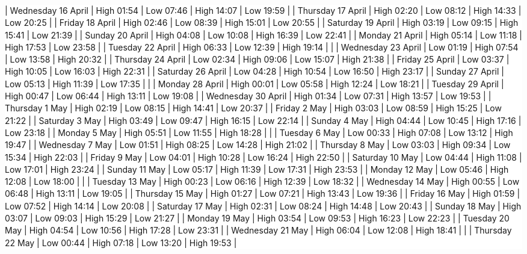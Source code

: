| Wednesday 16 April | High 01:54 | Low 07:46 | High 14:07 | Low 19:59 | 
| Thursday 17 April | High 02:20 | Low 08:12 | High 14:33 | Low 20:25 | 
| Friday 18 April | High 02:46 | Low 08:39 | High 15:01 | Low 20:55 | 
| Saturday 19 April | High 03:19 | Low 09:15 | High 15:41 | Low 21:39 | 
| Sunday 20 April | High 04:08 | Low 10:08 | High 16:39 | Low 22:41 | 
| Monday 21 April | High 05:14 | Low 11:18 | High 17:53 | Low 23:58 | 
| Tuesday 22 April | High 06:33 | Low 12:39 | High 19:14 |  | 
| Wednesday 23 April | Low 01:19 | High 07:54 | Low 13:58 | High 20:32 | 
| Thursday 24 April | Low 02:34 | High 09:06 | Low 15:07 | High 21:38 | 
| Friday 25 April | Low 03:37 | High 10:05 | Low 16:03 | High 22:31 | 
| Saturday 26 April | Low 04:28 | High 10:54 | Low 16:50 | High 23:17 | 
| Sunday 27 April | Low 05:13 | High 11:39 | Low 17:35 |  | 
| Monday 28 April | High 00:01 | Low 05:58 | High 12:24 | Low 18:21 | 
| Tuesday 29 April | High 00:47 | Low 06:44 | High 13:11 | Low 19:08 | 
| Wednesday 30 April | High 01:34 | Low 07:31 | High 13:57 | Low 19:53 | 
| Thursday 1 May | High 02:19 | Low 08:15 | High 14:41 | Low 20:37 | 
| Friday 2 May | High 03:03 | Low 08:59 | High 15:25 | Low 21:22 | 
| Saturday 3 May | High 03:49 | Low 09:47 | High 16:15 | Low 22:14 | 
| Sunday 4 May | High 04:44 | Low 10:45 | High 17:16 | Low 23:18 | 
| Monday 5 May | High 05:51 | Low 11:55 | High 18:28 |  | 
| Tuesday 6 May | Low 00:33 | High 07:08 | Low 13:12 | High 19:47 | 
| Wednesday 7 May | Low 01:51 | High 08:25 | Low 14:28 | High 21:02 | 
| Thursday 8 May | Low 03:03 | High 09:34 | Low 15:34 | High 22:03 | 
| Friday 9 May | Low 04:01 | High 10:28 | Low 16:24 | High 22:50 | 
| Saturday 10 May | Low 04:44 | High 11:08 | Low 17:01 | High 23:24 | 
| Sunday 11 May | Low 05:17 | High 11:39 | Low 17:31 | High 23:53 | 
| Monday 12 May | Low 05:46 | High 12:08 | Low 18:00 |  | 
| Tuesday 13 May | High 00:23 | Low 06:16 | High 12:39 | Low 18:32 | 
| Wednesday 14 May | High 00:55 | Low 06:48 | High 13:11 | Low 19:05 | 
| Thursday 15 May | High 01:27 | Low 07:21 | High 13:43 | Low 19:36 | 
| Friday 16 May | High 01:59 | Low 07:52 | High 14:14 | Low 20:08 | 
| Saturday 17 May | High 02:31 | Low 08:24 | High 14:48 | Low 20:43 | 
| Sunday 18 May | High 03:07 | Low 09:03 | High 15:29 | Low 21:27 | 
| Monday 19 May | High 03:54 | Low 09:53 | High 16:23 | Low 22:23 | 
| Tuesday 20 May | High 04:54 | Low 10:56 | High 17:28 | Low 23:31 | 
| Wednesday 21 May | High 06:04 | Low 12:08 | High 18:41 |  | 
| Thursday 22 May | Low 00:44 | High 07:18 | Low 13:20 | High 19:53 | 